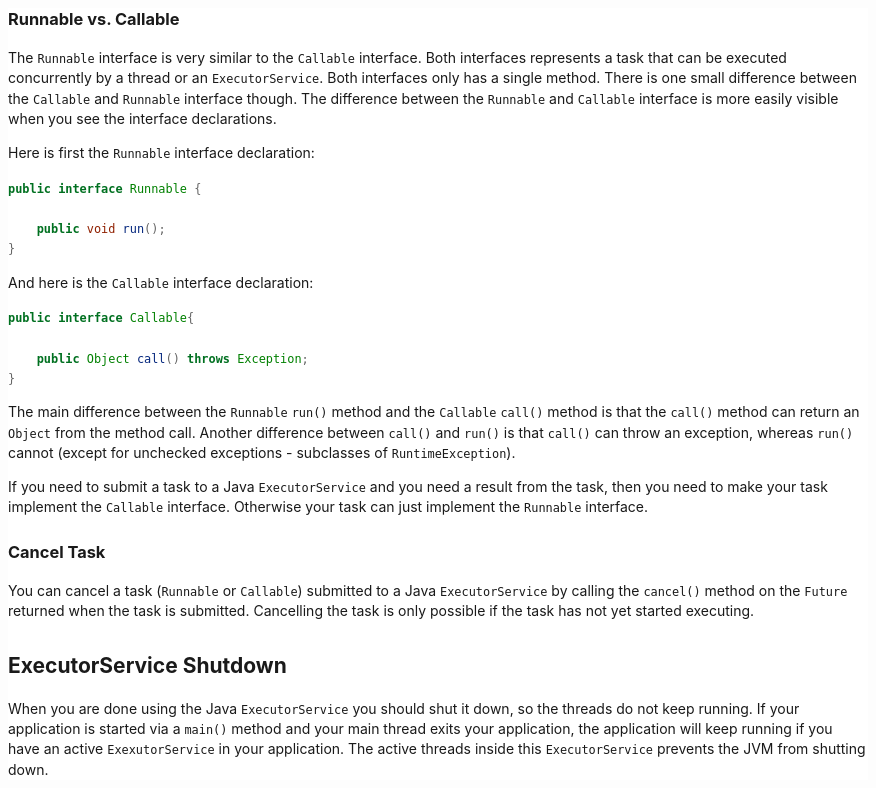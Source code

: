 ### Runnable vs. Callable

The `Runnable` interface is very similar to the `Callable` interface. Both interfaces represents a task that can be
executed concurrently by a thread or an `ExecutorService`. Both interfaces only has a single method. There is one small
difference between the `Callable` and `Runnable` interface though. The difference between the `Runnable` and `Callable`
interface is more easily visible when you see the interface declarations.

Here is first the `Runnable` interface declaration:

```java
public interface Runnable {

    public void run();
}
```

And here is the `Callable` interface declaration:

```java
public interface Callable{

    public Object call() throws Exception;
}
```

The main difference between the `Runnable` `run()` method and the `Callable` `call()` method is that the `call()` method
can return an `Object` from the method call. Another difference between `call()` and `run()` is that `call()` can throw
an exception, whereas `run()` cannot (except for unchecked exceptions - subclasses of
`RuntimeException`).

If you need to submit a task to a Java `ExecutorService` and you need a result from the task, then you need to make your
task implement the `Callable` interface. Otherwise your task can just implement the `Runnable` interface.

### Cancel Task

You can cancel a task (`Runnable` or `Callable`) submitted to a Java `ExecutorService` by calling the `cancel()` method
on the `Future` returned when the task is submitted. Cancelling the task is only possible if the task has not yet
started executing.

## ExecutorService Shutdown

When you are done using the Java `ExecutorService` you should shut it down, so the threads do not keep running. If your
application is started via a `main()` method and your main thread exits your application, the application will keep
running if you have an active `ExexutorService` in your application. The active threads inside this `ExecutorService`
prevents the JVM from shutting down.
